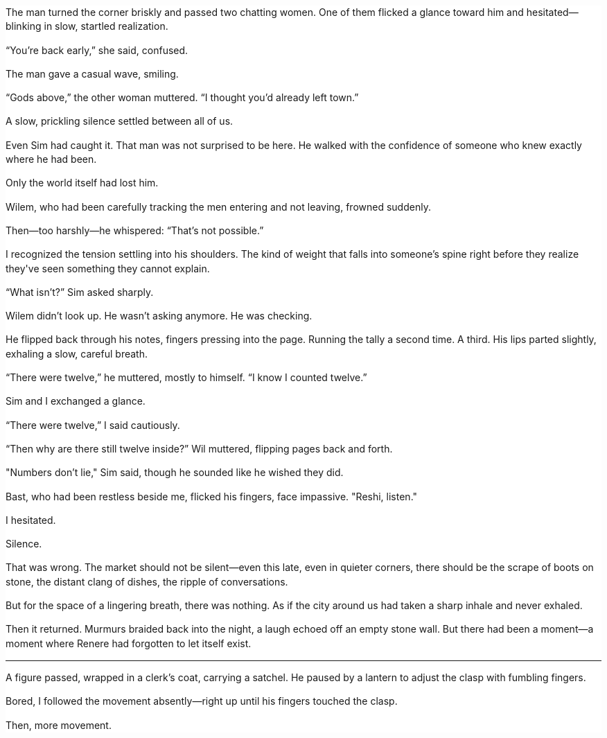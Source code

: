 The man turned the corner briskly and passed two chatting women. One of them flicked a glance toward him and hesitated—blinking in slow, startled realization.

“You’re back early,” she said, confused.

The man gave a casual wave, smiling.

“Gods above,” the other woman muttered. “I thought you’d already left town.”

A slow, prickling silence settled between all of us.

Even Sim had caught it. That man was not surprised to be here. He walked with the confidence of someone who knew exactly where he had been.

Only the world itself had lost him.

Wilem, who had been carefully tracking the men entering and not leaving, frowned suddenly.

Then—too harshly—he whispered: “That’s not possible.”

I recognized the tension settling into his shoulders. The kind of weight that falls into someone’s spine right before they realize they've seen something they cannot explain.

“What isn’t?” Sim asked sharply.

Wilem didn’t look up. He wasn’t asking anymore. He was checking.

He flipped back through his notes, fingers pressing into the page. Running the tally a second time. A third. His lips parted slightly, exhaling a slow, careful breath.

“There were twelve,” he muttered, mostly to himself. “I know I counted twelve.”

Sim and I exchanged a glance.

“There were twelve,” I said cautiously.

“Then why are there still twelve inside?” Wil muttered, flipping pages back and forth.

"Numbers don’t lie," Sim said, though he sounded like he wished they did.

Bast, who had been restless beside me, flicked his fingers, face impassive. "Reshi, listen."

I hesitated.

Silence.

That was wrong. The market should not be silent—even this late, even in quieter corners, there should be the scrape of boots on stone, the distant clang of dishes, the ripple of conversations.

But for the space of a lingering breath, there was nothing. As if the city around us had taken a sharp inhale and never exhaled.

Then it returned. Murmurs braided back into the night, a laugh echoed off an empty stone wall. But there had been a moment—a moment where Renere had forgotten to let itself exist.

***

A figure passed, wrapped in a clerk’s coat, carrying a satchel. He paused by a lantern to adjust the clasp with fumbling fingers.

Bored, I followed the movement absently—right up until his fingers touched the clasp.

Then, more movement.
